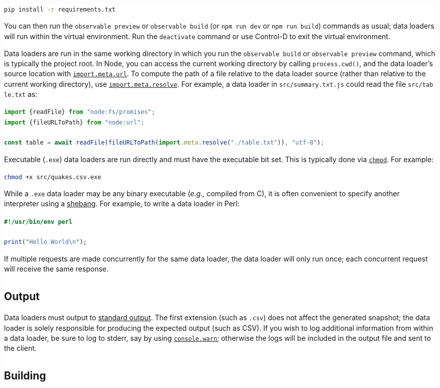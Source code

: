 ```sh
pip install -r requirements.txt
```

You can then run the `observable preview` or `observable build` (or `npm run dev` or `npm run build`) commands as usual; data loaders will run within the virtual environment. Run the `deactivate` command or use Control-D to exit the virtual environment.

</div>

Data loaders are run in the same working directory in which you run the `observable build` or `observable preview` command, which is typically the project root. In Node, you can access the current working directory by calling `process.cwd()`, and the data loader’s source location with [`import.meta.url`](https://developer.mozilla.org/en-US/docs/Web/JavaScript/Reference/Operators/import.meta). To compute the path of a file relative to the data loader source (rather than relative to the current working directory), use [`import.meta.resolve`](https://developer.mozilla.org/en-US/docs/Web/JavaScript/Reference/Operators/import.meta/resolve). For example, a data loader in `src/summary.txt.js` could read the file `src/table.txt` as:

```js run=false
import {readFile} from "node:fs/promises";
import {fileURLToPath} from "node:url";

const table = await readFile(fileURLToPath(import.meta.resolve("./table.txt")), "utf-8");
```

Executable (`.exe`) data loaders are run directly and must have the executable bit set. This is typically done via [`chmod`](https://en.wikipedia.org/wiki/Chmod). For example:

```sh
chmod +x src/quakes.csv.exe
```

While a `.exe` data loader may be any binary executable (_e.g.,_ compiled from C), it is often convenient to specify another interpreter using a [shebang](<https://en.wikipedia.org/wiki/Shebang_(Unix)>). For example, to write a data loader in Perl:

```perl
#!/usr/bin/env perl

print("Hello World\n");
```

If multiple requests are made concurrently for the same data loader, the data loader will only run once; each concurrent request will receive the same response.

## Output

Data loaders must output to [standard output](<https://en.wikipedia.org/wiki/Standard_streams#Standard_output_(stdout)>). The first extension (such as `.csv`) does not affect the generated snapshot; the data loader is solely responsible for producing the expected output (such as CSV). If you wish to log additional information from within a data loader, be sure to log to stderr, say by using [`console.warn`](https://developer.mozilla.org/en-US/docs/Web/API/console/warn); otherwise the logs will be included in the output file and sent to the client.

## Building
